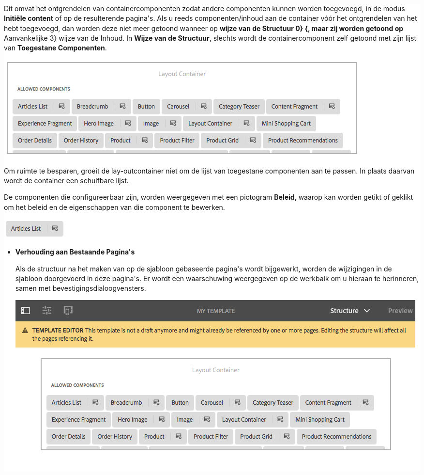   Dit omvat het ontgrendelen van containercomponenten zodat andere componenten kunnen worden toegevoegd, in de modus **Initiële content** of op de resulterende pagina&#39;s. Als u reeds componenten/inhoud aan de container vóór het ontgrendelen van het hebt toegevoegd, dan worden deze niet meer getoond wanneer op **wijze van de Structuur 0&rbrace; {, maar zij worden getoond op** Aanvankelijke 3} wijze van de Inhoud. **&#x200B;**&#x200B;In **Wijze van de Structuur**, slechts wordt de containercomponent zelf getoond met zijn lijst van **Toegestane Componenten**.

  ![ chlimage_1-147 ](assets/chlimage_1-147.png)

  Om ruimte te besparen, groeit de lay-outcontainer niet om de lijst van toegestane componenten aan te passen. In plaats daarvan wordt de container een schuifbare lijst.

  De componenten die configureerbaar zijn, worden weergegeven met een pictogram **Beleid**, waarop kan worden getikt of geklikt om het beleid en de eigenschappen van die component te bewerken.

  ![ chlimage_1-148 ](assets/chlimage_1-148.png)

* **Verhouding aan Bestaande Pagina&#39;s**

  Als de structuur na het maken van op de sjabloon gebaseerde pagina&#39;s wordt bijgewerkt, worden de wijzigingen in de sjabloon doorgevoerd in deze pagina&#39;s. Er wordt een waarschuwing weergegeven op de werkbalk om u hieraan te herinneren, samen met bevestigingsdialoogvensters.

  ![ chlimage_1-149 ](assets/chlimage_1-149.png)
